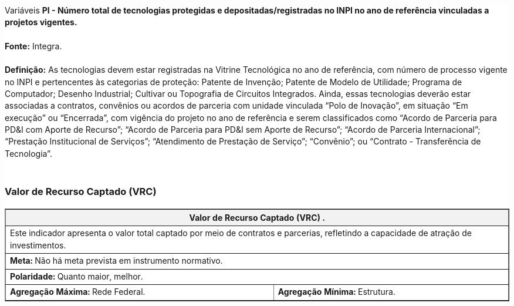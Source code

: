    <tr>
  <th colspan="2" style="text-align:center;">Variáveis</th>
   </tr>
   
  <tr>
  <td colspan="2">
        <strong>PI - Número total de tecnologias protegidas e depositadas/registradas no INPI no ano de referência vinculadas a projetos vigentes.</strong><br><br>
        <strong>Fonte:</strong> Integra.<br><br>
        <strong>Definição:</strong>  As tecnologias devem estar registradas na Vitrine Tecnológica no ano de referência, com número de processo vigente no INPI e pertencentes às categorias de proteção: Patente de Invenção; Patente de Modelo de Utilidade; Programa de Computador; Desenho Industrial; Cultivar ou Topografia de Circuitos Integrados. Ainda, essas tecnologias deverão estar associadas a contratos, convênios ou acordos de parceria com unidade vinculada “Polo de Inovação”, em situação “Em execução” ou “Encerrada”, com vigência do projeto no ano de referência e serem classificados como “Acordo de Parceria para PD&I com Aporte de Recurso”; “Acordo de Parceria para PD&I sem Aporte de Recurso”; “Acordo de Parceria Internacional”; “Prestação Institucional de Serviços”; “Atendimento de Prestação de Serviço”; “Convênio”; ou “Contrato - Transferência de Tecnologia”.<br><br>

  
  </tbody>
</table>

### Valor de Recurso Captado (VRC) 


<table border="1" cellspacing="0" cellpadding="5" style="border-collapse: collapse; width: 100%;">
  <thead>
    <tr>
      <th colspan="2" style="background-color: #f2f2f2; text-align: center;">
        <strong> Valor de Recurso Captado (VRC) .</strong>
      </th>
    </tr>
  </thead>
  <tbody>
    <tr>
       <td colspan="2">
    Este indicador apresenta o valor total captado por meio de contratos e parcerias, refletindo a capacidade de atração de investimentos.
      </td>
    </tr>
    <tr>
      <td colspan="2">
      <strong>Meta:</strong> Não há meta prevista em instrumento normativo.
        </td>
    </tr>
    <tr>
      <td colspan="2">
      <strong>Polaridade:</strong> Quanto maior, melhor.</td>
    </tr>
    <tr>
      <td><strong>Agregação Máxima:</strong> Rede Federal.</td>
      <td><strong>Agregação Mínima:</strong> Estrutura.</td>
    </tr>
